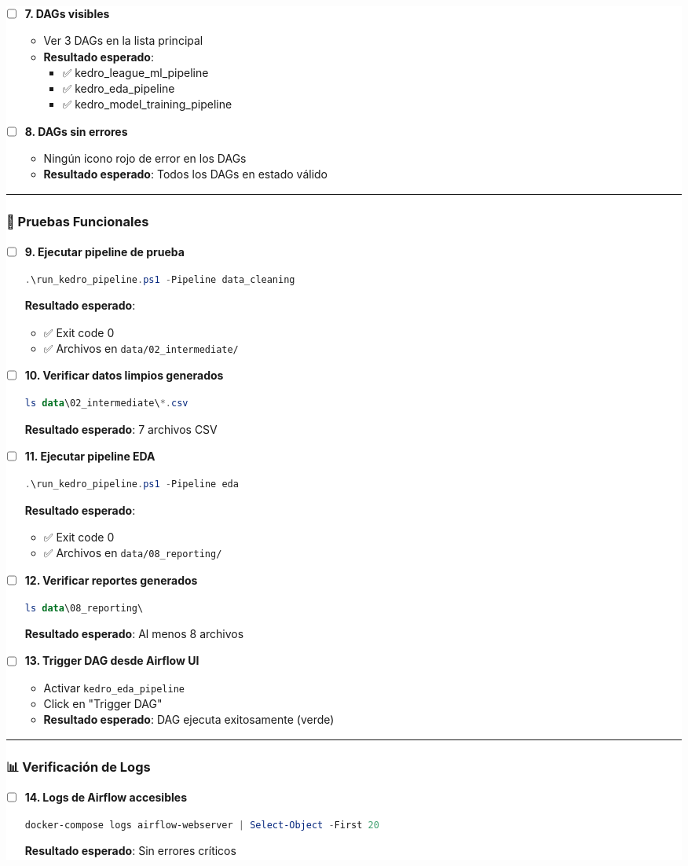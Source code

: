 - [ ] **7. DAGs visibles**
  - Ver 3 DAGs en la lista principal
  - **Resultado esperado**:
    - ✅ kedro_league_ml_pipeline
    - ✅ kedro_eda_pipeline
    - ✅ kedro_model_training_pipeline

- [ ] **8. DAGs sin errores**
  - Ningún icono rojo de error en los DAGs
  - **Resultado esperado**: Todos los DAGs en estado válido

---

### 🧪 Pruebas Funcionales

- [ ] **9. Ejecutar pipeline de prueba**
  ```powershell
  .\run_kedro_pipeline.ps1 -Pipeline data_cleaning
  ```
  **Resultado esperado**: 
  - ✅ Exit code 0
  - ✅ Archivos en `data/02_intermediate/`

- [ ] **10. Verificar datos limpios generados**
  ```powershell
  ls data\02_intermediate\*.csv
  ```
  **Resultado esperado**: 7 archivos CSV

- [ ] **11. Ejecutar pipeline EDA**
  ```powershell
  .\run_kedro_pipeline.ps1 -Pipeline eda
  ```
  **Resultado esperado**:
  - ✅ Exit code 0
  - ✅ Archivos en `data/08_reporting/`

- [ ] **12. Verificar reportes generados**
  ```powershell
  ls data\08_reporting\
  ```
  **Resultado esperado**: Al menos 8 archivos

- [ ] **13. Trigger DAG desde Airflow UI**
  - Activar `kedro_eda_pipeline`
  - Click en "Trigger DAG"
  - **Resultado esperado**: DAG ejecuta exitosamente (verde)

---

### 📊 Verificación de Logs

- [ ] **14. Logs de Airflow accesibles**
  ```powershell
  docker-compose logs airflow-webserver | Select-Object -First 20
  ```
  **Resultado esperado**: Sin errores críticos
